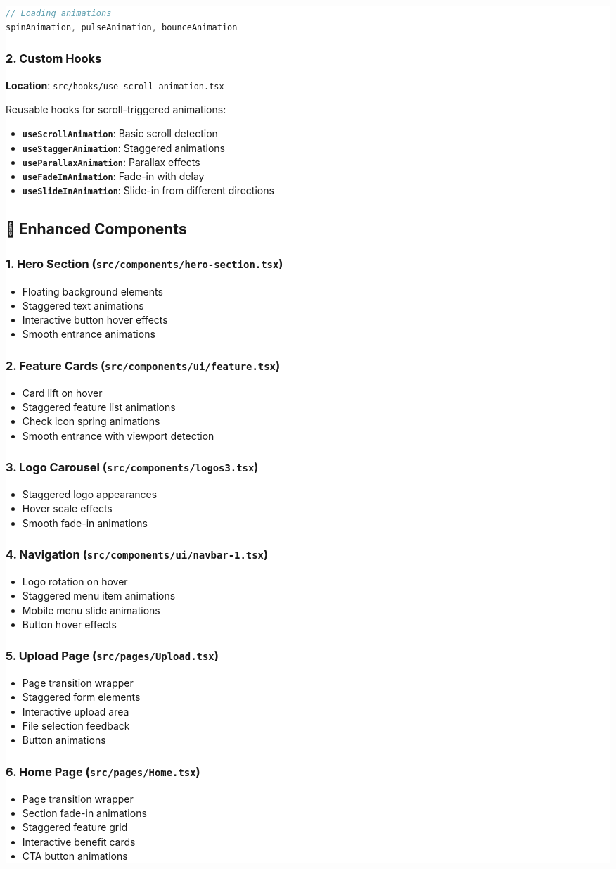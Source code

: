 ```typescript
// Loading animations
spinAnimation, pulseAnimation, bounceAnimation
```

### 2. Custom Hooks
**Location**: `src/hooks/use-scroll-animation.tsx`

Reusable hooks for scroll-triggered animations:

- **`useScrollAnimation`**: Basic scroll detection
- **`useStaggerAnimation`**: Staggered animations
- **`useParallaxAnimation`**: Parallax effects
- **`useFadeInAnimation`**: Fade-in with delay
- **`useSlideInAnimation`**: Slide-in from different directions

## 🚀 Enhanced Components

### 1. Hero Section (`src/components/hero-section.tsx`)
- Floating background elements
- Staggered text animations
- Interactive button hover effects
- Smooth entrance animations

### 2. Feature Cards (`src/components/ui/feature.tsx`)
- Card lift on hover
- Staggered feature list animations
- Check icon spring animations
- Smooth entrance with viewport detection

### 3. Logo Carousel (`src/components/logos3.tsx`)
- Staggered logo appearances
- Hover scale effects
- Smooth fade-in animations

### 4. Navigation (`src/components/ui/navbar-1.tsx`)
- Logo rotation on hover
- Staggered menu item animations
- Mobile menu slide animations
- Button hover effects

### 5. Upload Page (`src/pages/Upload.tsx`)
- Page transition wrapper
- Staggered form elements
- Interactive upload area
- File selection feedback
- Button animations

### 6. Home Page (`src/pages/Home.tsx`)
- Page transition wrapper
- Section fade-in animations
- Staggered feature grid
- Interactive benefit cards
- CTA button animations
